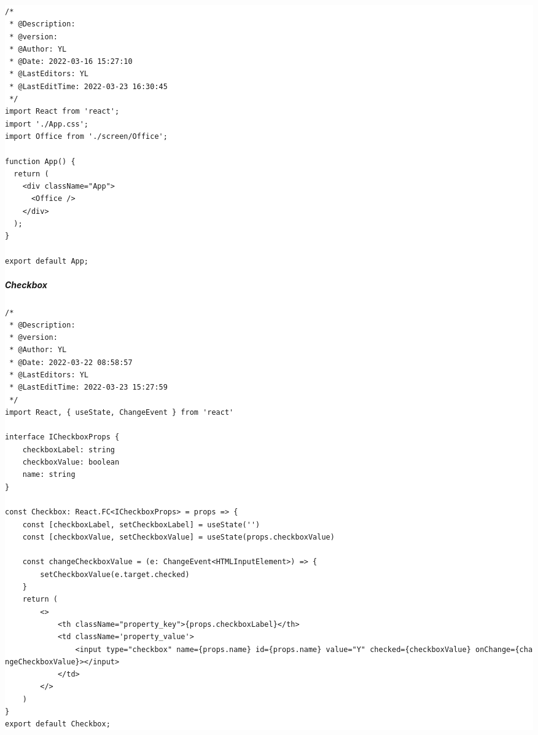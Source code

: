     
    /*
     * @Description: 
     * @version: 
     * @Author: YL
     * @Date: 2022-03-16 15:27:10
     * @LastEditors: YL
     * @LastEditTime: 2022-03-23 16:30:45
     */
    import React from 'react';
    import './App.css';
    import Office from './screen/Office';
    
    function App() {
      return (
        <div className="App">
          <Office />
        </div>
      );
    }
    
    export default App;
    

##### Checkbox‎

    
    
    /*
     * @Description: 
     * @version: 
     * @Author: YL
     * @Date: 2022-03-22 08:58:57
     * @LastEditors: YL
     * @LastEditTime: 2022-03-23 15:27:59
     */
    import React, { useState, ChangeEvent } from 'react'
    
    interface ICheckboxProps {
        checkboxLabel: string
        checkboxValue: boolean
        name: string
    }
    
    const Checkbox: React.FC<ICheckboxProps> = props => {
        const [checkboxLabel, setCheckboxLabel] = useState('')
        const [checkboxValue, setCheckboxValue] = useState(props.checkboxValue)
    
        const changeCheckboxValue = (e: ChangeEvent<HTMLInputElement>) => {
            setCheckboxValue(e.target.checked)
        }
        return (
            <>
                <th className="property_key">{props.checkboxLabel}</th>
                <td className='property_value'>
                    <input type="checkbox" name={props.name} id={props.name} value="Y" checked={checkboxValue} onChange={changeCheckboxValue}></input>
                </td>
            </>
        )
    }
    export default Checkbox;
    